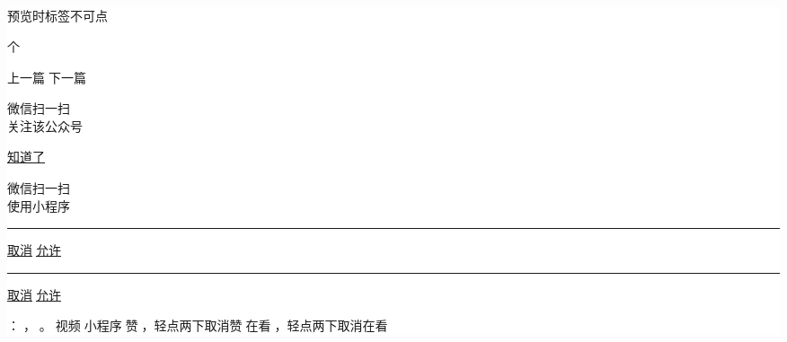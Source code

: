   

预览时标签不可点



个

上一篇 下一篇



微信扫一扫  
关注该公众号

[知道了](javascript:;)

 微信扫一扫  
使用小程序

****

[取消](javascript:void\(0\);) [允许](javascript:void\(0\);)

****

[取消](javascript:void\(0\);) [允许](javascript:void\(0\);)

： ， 。 视频 小程序 赞 ，轻点两下取消赞 在看 ，轻点两下取消在看

